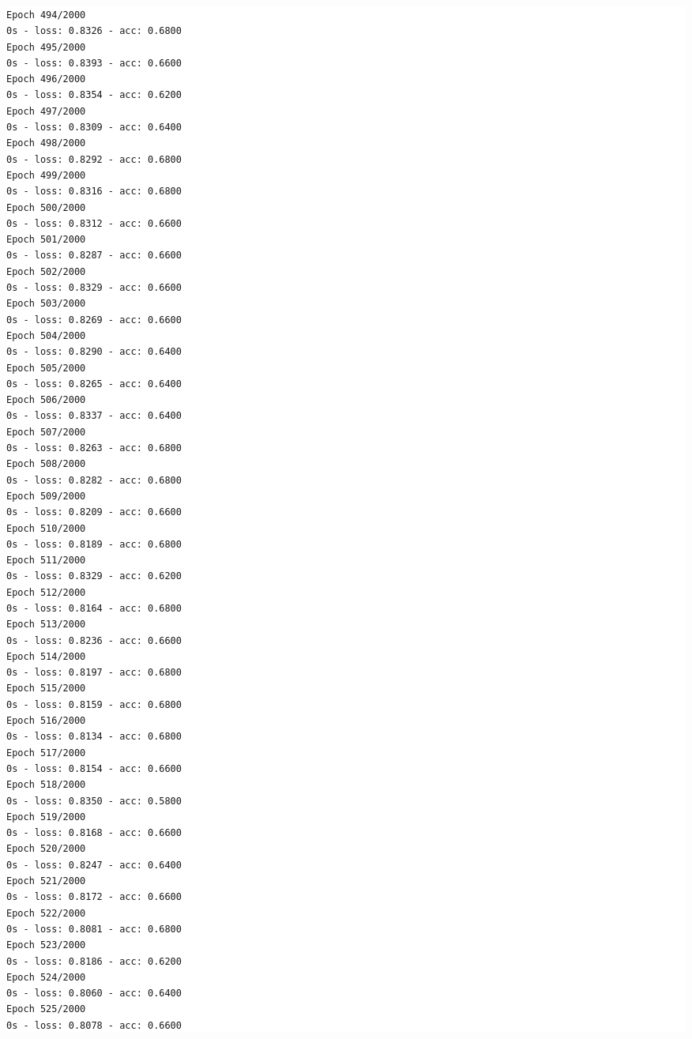     Epoch 494/2000
    0s - loss: 0.8326 - acc: 0.6800
    Epoch 495/2000
    0s - loss: 0.8393 - acc: 0.6600
    Epoch 496/2000
    0s - loss: 0.8354 - acc: 0.6200
    Epoch 497/2000
    0s - loss: 0.8309 - acc: 0.6400
    Epoch 498/2000
    0s - loss: 0.8292 - acc: 0.6800
    Epoch 499/2000
    0s - loss: 0.8316 - acc: 0.6800
    Epoch 500/2000
    0s - loss: 0.8312 - acc: 0.6600
    Epoch 501/2000
    0s - loss: 0.8287 - acc: 0.6600
    Epoch 502/2000
    0s - loss: 0.8329 - acc: 0.6600
    Epoch 503/2000
    0s - loss: 0.8269 - acc: 0.6600
    Epoch 504/2000
    0s - loss: 0.8290 - acc: 0.6400
    Epoch 505/2000
    0s - loss: 0.8265 - acc: 0.6400
    Epoch 506/2000
    0s - loss: 0.8337 - acc: 0.6400
    Epoch 507/2000
    0s - loss: 0.8263 - acc: 0.6800
    Epoch 508/2000
    0s - loss: 0.8282 - acc: 0.6800
    Epoch 509/2000
    0s - loss: 0.8209 - acc: 0.6600
    Epoch 510/2000
    0s - loss: 0.8189 - acc: 0.6800
    Epoch 511/2000
    0s - loss: 0.8329 - acc: 0.6200
    Epoch 512/2000
    0s - loss: 0.8164 - acc: 0.6800
    Epoch 513/2000
    0s - loss: 0.8236 - acc: 0.6600
    Epoch 514/2000
    0s - loss: 0.8197 - acc: 0.6800
    Epoch 515/2000
    0s - loss: 0.8159 - acc: 0.6800
    Epoch 516/2000
    0s - loss: 0.8134 - acc: 0.6800
    Epoch 517/2000
    0s - loss: 0.8154 - acc: 0.6600
    Epoch 518/2000
    0s - loss: 0.8350 - acc: 0.5800
    Epoch 519/2000
    0s - loss: 0.8168 - acc: 0.6600
    Epoch 520/2000
    0s - loss: 0.8247 - acc: 0.6400
    Epoch 521/2000
    0s - loss: 0.8172 - acc: 0.6600
    Epoch 522/2000
    0s - loss: 0.8081 - acc: 0.6800
    Epoch 523/2000
    0s - loss: 0.8186 - acc: 0.6200
    Epoch 524/2000
    0s - loss: 0.8060 - acc: 0.6400
    Epoch 525/2000
    0s - loss: 0.8078 - acc: 0.6600